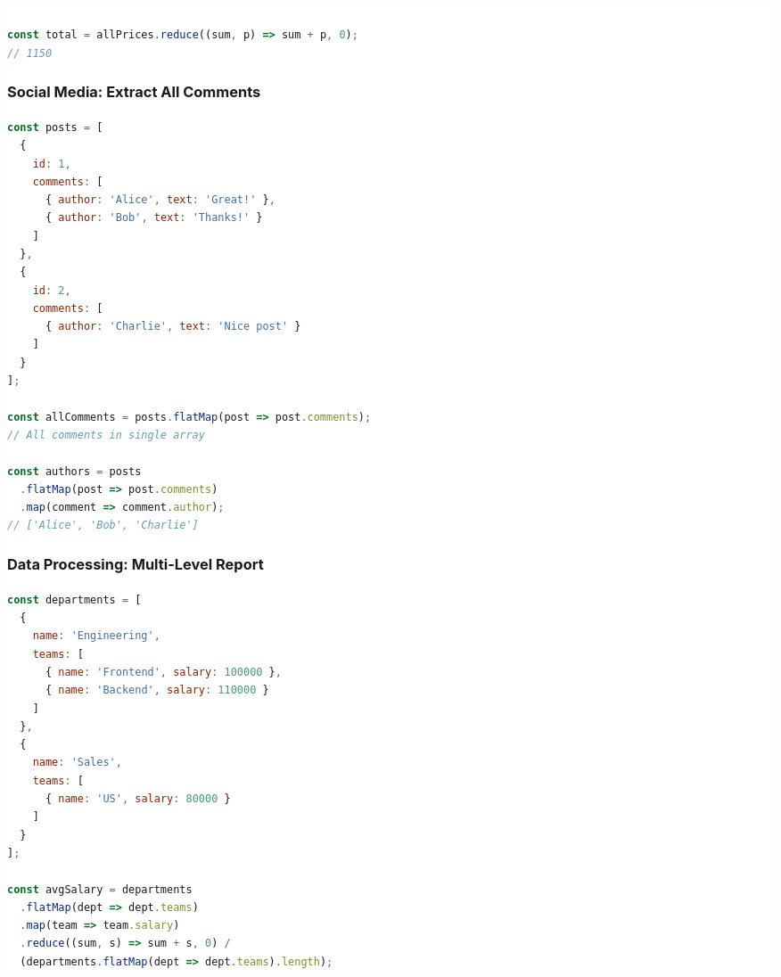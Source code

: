 ```javascript

const total = allPrices.reduce((sum, p) => sum + p, 0);
// 1150
```

### Social Media: Extract All Comments

```javascript
const posts = [
  {
    id: 1,
    comments: [
      { author: 'Alice', text: 'Great!' },
      { author: 'Bob', text: 'Thanks!' }
    ]
  },
  {
    id: 2,
    comments: [
      { author: 'Charlie', text: 'Nice post' }
    ]
  }
];

const allComments = posts.flatMap(post => post.comments);
// All comments in single array

const authors = posts
  .flatMap(post => post.comments)
  .map(comment => comment.author);
// ['Alice', 'Bob', 'Charlie']
```

### Data Processing: Multi-Level Report

```javascript
const departments = [
  {
    name: 'Engineering',
    teams: [
      { name: 'Frontend', salary: 100000 },
      { name: 'Backend', salary: 110000 }
    ]
  },
  {
    name: 'Sales',
    teams: [
      { name: 'US', salary: 80000 }
    ]
  }
];

const avgSalary = departments
  .flatMap(dept => dept.teams)
  .map(team => team.salary)
  .reduce((sum, s) => sum + s, 0) /
  (departments.flatMap(dept => dept.teams).length);
```
